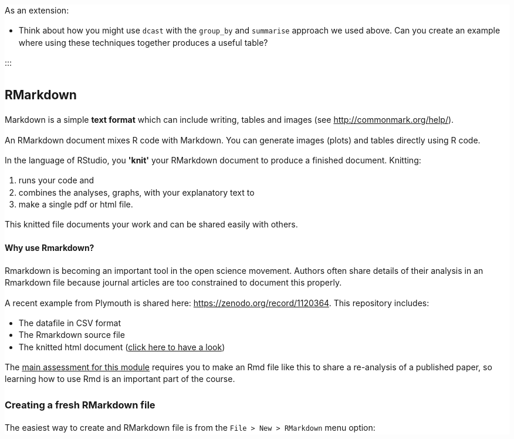 As an extension:

-   Think about how you might use `dcast` with the `group_by` and `summarise` approach we used
    above. Can you create an example where using these techniques together produces a useful table?

:::

## RMarkdown

Markdown is a simple **text format** which can include writing, tables and images (see
http://commonmark.org/help/).

An RMarkdown document mixes R code with Markdown. You can generate images (plots) and tables
directly using R code.

In the language of RStudio, you **'knit'** your RMarkdown document to produce a finished document.
Knitting:

1. runs your code and
2. combines the analyses, graphs, with your explanatory text to
3. make a single pdf or html file.

This knitted file documents your work and can be shared easily with others.

#### Why use Rmarkdown?

Rmarkdown is becoming an important tool in the open science movement. Authors often share details of
their analysis in an Rmarkdown file because journal articles are too constrained to document this
properly.

A recent example from Plymouth is shared here: <https://zenodo.org/record/1120364>. This repository
includes:

-   The datafile in CSV format
-   The Rmarkdown source file
-   The knitted html document
    ([click here to have a look](media/whalley-andrade-data_supplement.html))

The [main assessment for this module](#assessment-authentic-analysis) requires you to make an Rmd
file like this to share a re-analysis of a published paper, so learning how to use Rmd is an
important part of the course.

### Creating a fresh RMarkdown file

The easiest way to create and RMarkdown file is from the `File > New > RMarkdown` menu option:
